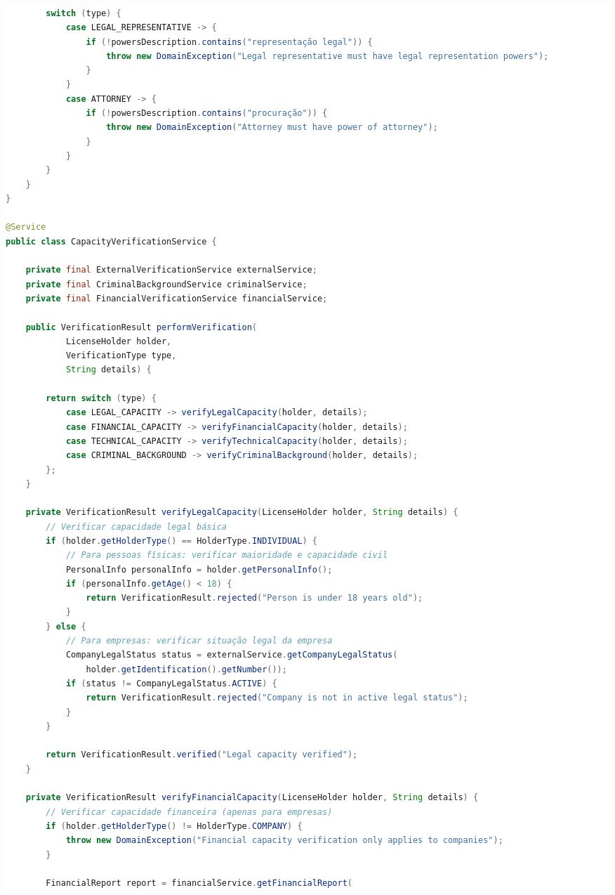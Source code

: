 ```java
        switch (type) {
            case LEGAL_REPRESENTATIVE -> {
                if (!powersDescription.contains("representação legal")) {
                    throw new DomainException("Legal representative must have legal representation powers");
                }
            }
            case ATTORNEY -> {
                if (!powersDescription.contains("procuração")) {
                    throw new DomainException("Attorney must have power of attorney");
                }
            }
        }
    }
}

@Service
public class CapacityVerificationService {
    
    private final ExternalVerificationService externalService;
    private final CriminalBackgroundService criminalService;
    private final FinancialVerificationService financialService;
    
    public VerificationResult performVerification(
            LicenseHolder holder,
            VerificationType type,
            String details) {
        
        return switch (type) {
            case LEGAL_CAPACITY -> verifyLegalCapacity(holder, details);
            case FINANCIAL_CAPACITY -> verifyFinancialCapacity(holder, details);
            case TECHNICAL_CAPACITY -> verifyTechnicalCapacity(holder, details);
            case CRIMINAL_BACKGROUND -> verifyCriminalBackground(holder, details);
        };
    }
    
    private VerificationResult verifyLegalCapacity(LicenseHolder holder, String details) {
        // Verificar capacidade legal básica
        if (holder.getHolderType() == HolderType.INDIVIDUAL) {
            // Para pessoas físicas: verificar maioridade e capacidade civil
            PersonalInfo personalInfo = holder.getPersonalInfo();
            if (personalInfo.getAge() < 18) {
                return VerificationResult.rejected("Person is under 18 years old");
            }
        } else {
            // Para empresas: verificar situação legal da empresa
            CompanyLegalStatus status = externalService.getCompanyLegalStatus(
                holder.getIdentification().getNumber());
            if (status != CompanyLegalStatus.ACTIVE) {
                return VerificationResult.rejected("Company is not in active legal status");
            }
        }
        
        return VerificationResult.verified("Legal capacity verified");
    }
    
    private VerificationResult verifyFinancialCapacity(LicenseHolder holder, String details) {
        // Verificar capacidade financeira (apenas para empresas)
        if (holder.getHolderType() != HolderType.COMPANY) {
            throw new DomainException("Financial capacity verification only applies to companies");
        }
        
        FinancialReport report = financialService.getFinancialReport(
```